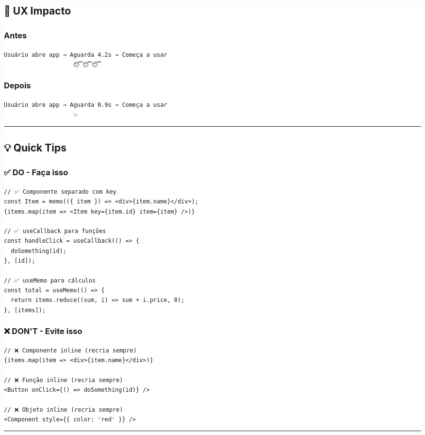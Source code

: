 
## 🎨 UX Impacto

### Antes
```
Usuário abre app → Aguarda 4.2s → Começa a usar
                    😴😴😴
```

### Depois
```
Usuário abre app → Aguarda 0.9s → Começa a usar
                    ✨
```

---

## 💡 Quick Tips

### ✅ DO - Faça isso

```tsx
// ✅ Componente separado com key
const Item = memo(({ item }) => <div>{item.name}</div>);
{items.map(item => <Item key={item.id} item={item} />)}

// ✅ useCallback para funções
const handleClick = useCallback(() => {
  doSomething(id);
}, [id]);

// ✅ useMemo para cálculos
const total = useMemo(() => {
  return items.reduce((sum, i) => sum + i.price, 0);
}, [items]);
```

### ❌ DON'T - Evite isso

```tsx
// ❌ Componente inline (recria sempre)
{items.map(item => <div>{item.name}</div>)}

// ❌ Função inline (recria sempre)
<Button onClick={() => doSomething(id)} />

// ❌ Objeto inline (recria sempre)
<Component style={{ color: 'red' }} />
```

---
